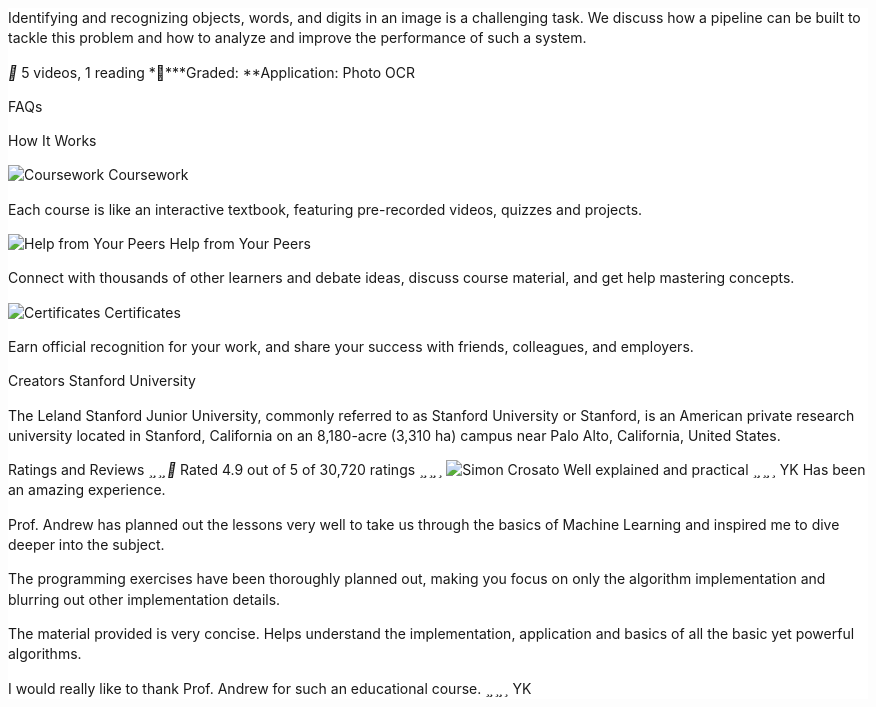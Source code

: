 Identifying and recognizing objects, words, and digits in an image is a challenging task. We discuss how a pipeline can be built to tackle this problem and how to analyze and improve the performance of such a system.

**
5 videos, 1 reading
****Graded: **Application: Photo OCR

FAQs

How It Works

![Coursework](../_resources/ff2d5d52125b67dda072b18feac97ea5.png)
Coursework

Each course is like an interactive textbook, featuring pre-recorded videos, quizzes and projects.

![Help from Your Peers](../_resources/779292eaef6fd67008190c7bb0606e2f.png)
Help from Your Peers

Connect with thousands of other learners and debate ideas, discuss course material, and get help mastering concepts.

![Certificates](../_resources/4226046e400edebdcdff6bb5cde685fb.png)
Certificates

Earn official recognition for your work, and share your success with friends, colleagues, and employers.

Creators
Stanford University

The Leland Stanford Junior University, commonly referred to as Stanford University or Stanford, is an American private research university located in Stanford, California on an 8,180-acre (3,310 ha) campus near Palo Alto, California, United States.

Ratings and Reviews
**********
Rated 4.9 out of 5 of 30,720 ratings
**********
![Simon Crosato](../_resources/ba384ddd14f91aa9a422cf07febe5ee3.jpg)
Well explained and practical
**********
YK
Has been an amazing experience.

Prof. Andrew has planned out the lessons very well to take us through the basics of Machine Learning and inspired me to dive deeper into the subject.

The programming exercises have been thoroughly planned out, making you focus on only the algorithm implementation and blurring out other implementation details.

The material provided is very concise. Helps understand the implementation, application and basics of all the basic yet powerful algorithms.

I would really like to thank Prof. Andrew for such an educational course.
**********
YK

